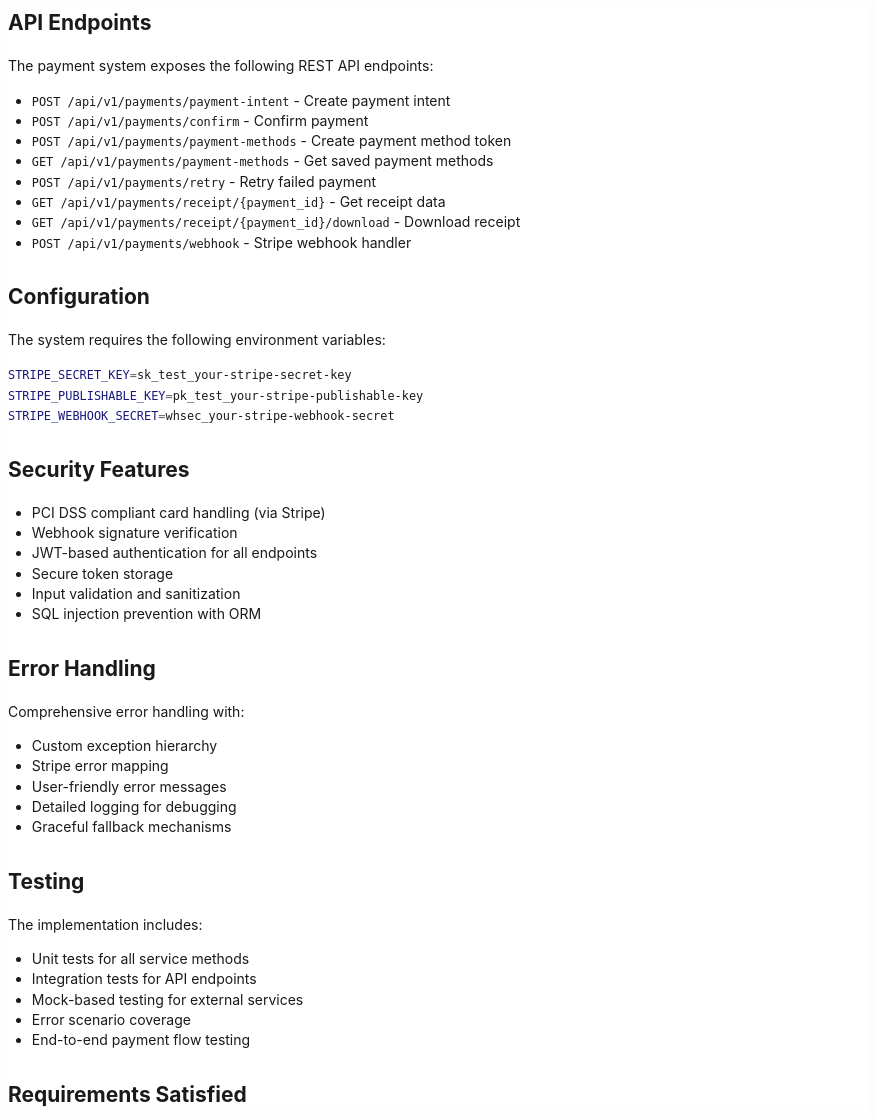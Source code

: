 ## API Endpoints

The payment system exposes the following REST API endpoints:

- `POST /api/v1/payments/payment-intent` - Create payment intent
- `POST /api/v1/payments/confirm` - Confirm payment
- `POST /api/v1/payments/payment-methods` - Create payment method token
- `GET /api/v1/payments/payment-methods` - Get saved payment methods
- `POST /api/v1/payments/retry` - Retry failed payment
- `GET /api/v1/payments/receipt/{payment_id}` - Get receipt data
- `GET /api/v1/payments/receipt/{payment_id}/download` - Download receipt
- `POST /api/v1/payments/webhook` - Stripe webhook handler

## Configuration

The system requires the following environment variables:

```bash
STRIPE_SECRET_KEY=sk_test_your-stripe-secret-key
STRIPE_PUBLISHABLE_KEY=pk_test_your-stripe-publishable-key
STRIPE_WEBHOOK_SECRET=whsec_your-stripe-webhook-secret
```

## Security Features

- PCI DSS compliant card handling (via Stripe)
- Webhook signature verification
- JWT-based authentication for all endpoints
- Secure token storage
- Input validation and sanitization
- SQL injection prevention with ORM

## Error Handling

Comprehensive error handling with:
- Custom exception hierarchy
- Stripe error mapping
- User-friendly error messages
- Detailed logging for debugging
- Graceful fallback mechanisms

## Testing

The implementation includes:
- Unit tests for all service methods
- Integration tests for API endpoints
- Mock-based testing for external services
- Error scenario coverage
- End-to-end payment flow testing

## Requirements Satisfied
